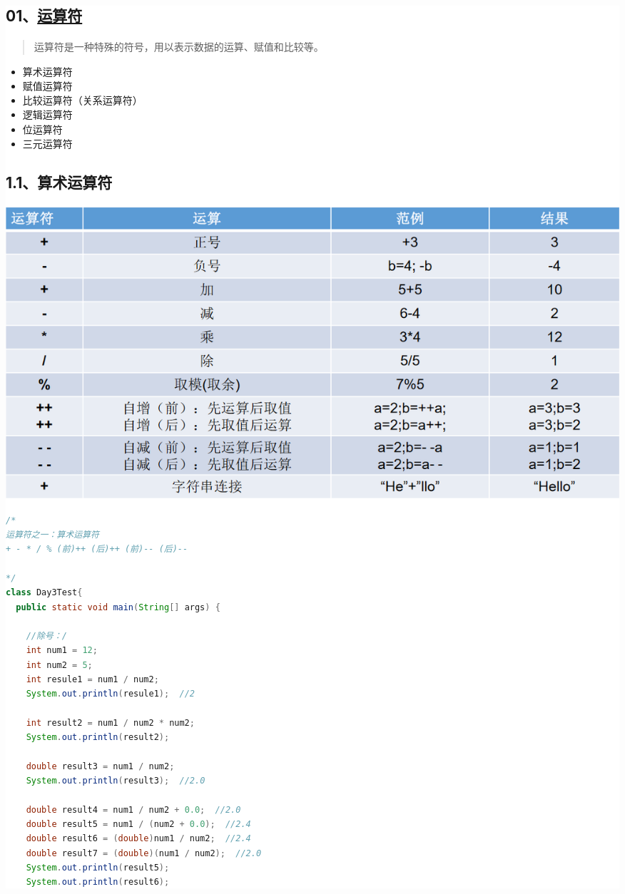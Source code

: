## 01、[运算符](https://so.csdn.net/so/search?q=运算符&spm=1001.2101.3001.7020)

> 运算符是一种特殊的符号，用以表示数据的运算、赋值和比较等。

- 算术运算符
- 赋值运算符
- 比较运算符（关系运算符）
- 逻辑运算符
- 位运算符
- 三元运算符

## 1.1、算术运算符

![img](./assets/f7d0e93c6d24a078945d60f9a37a9518-20220914192214-zobtdcp.png)

```java
/*
运算符之一：算术运算符
+ - * / % (前)++ (后)++ (前)-- (后)-- 

*/
class Day3Test{ 
  public static void main(String[] args) { 

    //除号：/
    int num1 = 12;
    int num2 = 5;
    int resule1 = num1 / num2;
    System.out.println(resule1);  //2

    int result2 = num1 / num2 * num2;
    System.out.println(result2);

    double result3 = num1 / num2;
    System.out.println(result3);  //2.0

    double result4 = num1 / num2 + 0.0;  //2.0
    double result5 = num1 / (num2 + 0.0);  //2.4
    double result6 = (double)num1 / num2;  //2.4
    double result7 = (double)(num1 / num2);  //2.0
    System.out.println(result5);
    System.out.println(result6);
```